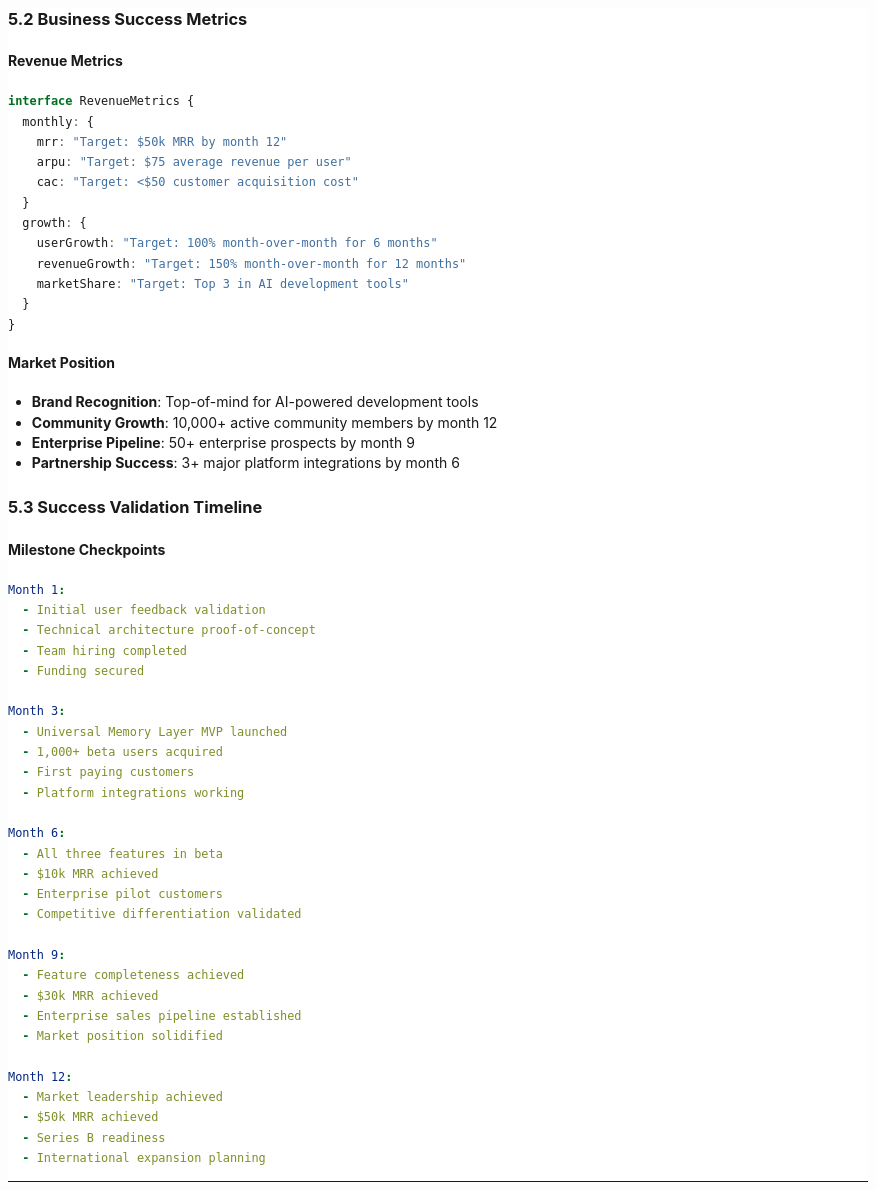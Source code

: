 ### 5.2 Business Success Metrics

#### Revenue Metrics

```typescript
interface RevenueMetrics {
  monthly: {
    mrr: "Target: $50k MRR by month 12"
    arpu: "Target: $75 average revenue per user"
    cac: "Target: <$50 customer acquisition cost"
  }
  growth: {
    userGrowth: "Target: 100% month-over-month for 6 months"
    revenueGrowth: "Target: 150% month-over-month for 12 months"
    marketShare: "Target: Top 3 in AI development tools"
  }
}
```

#### Market Position

- **Brand Recognition**: Top-of-mind for AI-powered development tools
- **Community Growth**: 10,000+ active community members by month 12
- **Enterprise Pipeline**: 50+ enterprise prospects by month 9
- **Partnership Success**: 3+ major platform integrations by month 6

### 5.3 Success Validation Timeline

#### Milestone Checkpoints

```yaml
Month 1:
  - Initial user feedback validation
  - Technical architecture proof-of-concept
  - Team hiring completed
  - Funding secured

Month 3:
  - Universal Memory Layer MVP launched
  - 1,000+ beta users acquired
  - First paying customers
  - Platform integrations working

Month 6:
  - All three features in beta
  - $10k MRR achieved
  - Enterprise pilot customers
  - Competitive differentiation validated

Month 9:
  - Feature completeness achieved
  - $30k MRR achieved
  - Enterprise sales pipeline established
  - Market position solidified

Month 12:
  - Market leadership achieved
  - $50k MRR achieved
  - Series B readiness
  - International expansion planning
```

---